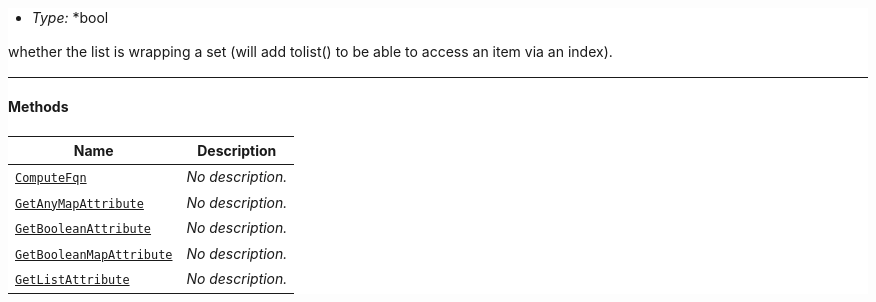 - *Type:* *bool

whether the list is wrapping a set (will add tolist() to be able to access an item via an index).

---

#### Methods <a name="Methods" id="Methods"></a>

| **Name** | **Description** |
| --- | --- |
| <code><a href="#rhizo-co-terraform-provider-oci.dataOciBdsBdsInstanceResourcePrincipalConfigurations.DataOciBdsBdsInstanceResourcePrincipalConfigurationsResourcePrincipalConfigurationsOutputReference.computeFqn">ComputeFqn</a></code> | *No description.* |
| <code><a href="#rhizo-co-terraform-provider-oci.dataOciBdsBdsInstanceResourcePrincipalConfigurations.DataOciBdsBdsInstanceResourcePrincipalConfigurationsResourcePrincipalConfigurationsOutputReference.getAnyMapAttribute">GetAnyMapAttribute</a></code> | *No description.* |
| <code><a href="#rhizo-co-terraform-provider-oci.dataOciBdsBdsInstanceResourcePrincipalConfigurations.DataOciBdsBdsInstanceResourcePrincipalConfigurationsResourcePrincipalConfigurationsOutputReference.getBooleanAttribute">GetBooleanAttribute</a></code> | *No description.* |
| <code><a href="#rhizo-co-terraform-provider-oci.dataOciBdsBdsInstanceResourcePrincipalConfigurations.DataOciBdsBdsInstanceResourcePrincipalConfigurationsResourcePrincipalConfigurationsOutputReference.getBooleanMapAttribute">GetBooleanMapAttribute</a></code> | *No description.* |
| <code><a href="#rhizo-co-terraform-provider-oci.dataOciBdsBdsInstanceResourcePrincipalConfigurations.DataOciBdsBdsInstanceResourcePrincipalConfigurationsResourcePrincipalConfigurationsOutputReference.getListAttribute">GetListAttribute</a></code> | *No description.* |
